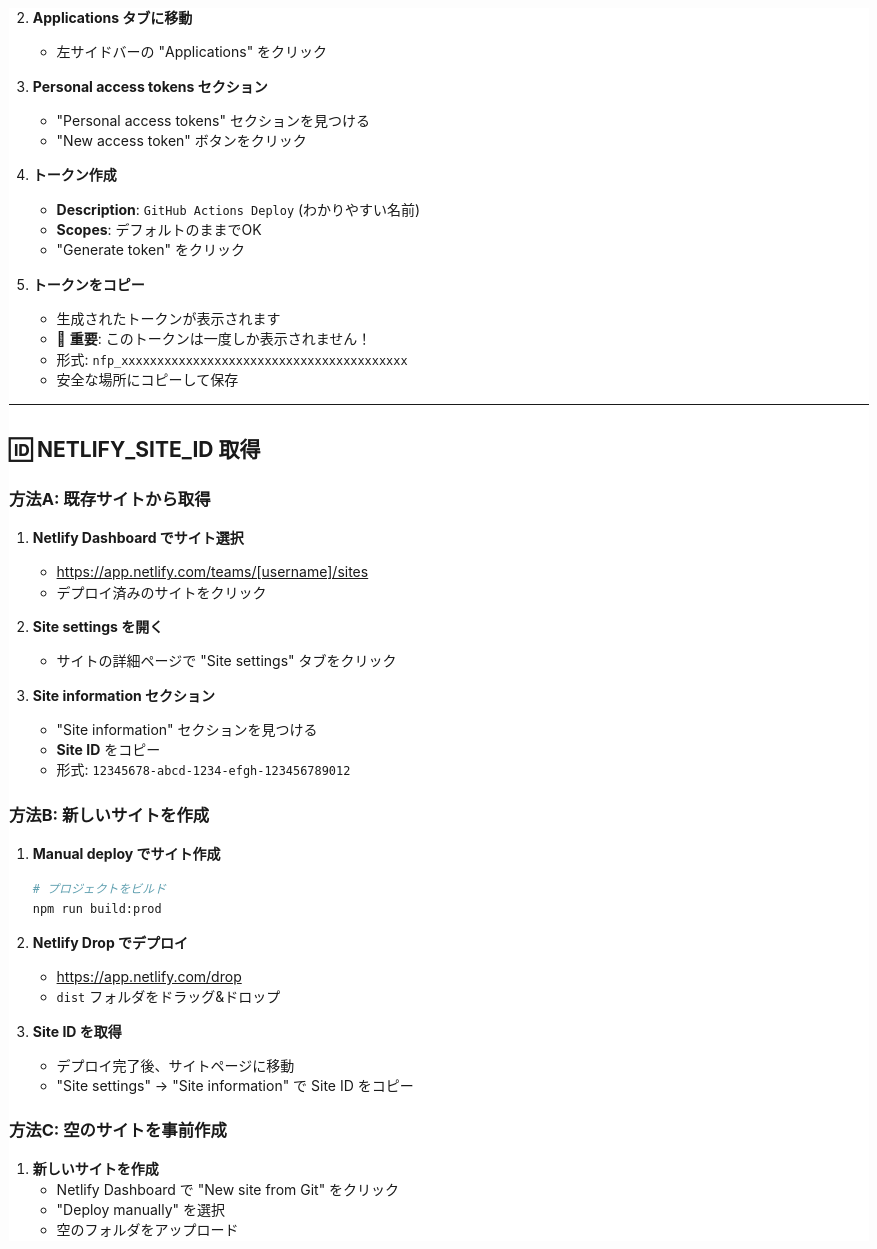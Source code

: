 2. **Applications タブに移動**
   - 左サイドバーの "Applications" をクリック

3. **Personal access tokens セクション**
   - "Personal access tokens" セクションを見つける
   - "New access token" ボタンをクリック

4. **トークン作成**
   - **Description**: `GitHub Actions Deploy` (わかりやすい名前)
   - **Scopes**: デフォルトのままでOK
   - "Generate token" をクリック

5. **トークンをコピー**
   - 生成されたトークンが表示されます
   - 🚨 **重要**: このトークンは一度しか表示されません！
   - 形式: `nfp_xxxxxxxxxxxxxxxxxxxxxxxxxxxxxxxxxxxxxxxx`
   - 安全な場所にコピーして保存

---

## 🆔 NETLIFY_SITE_ID 取得

### 方法A: 既存サイトから取得

1. **Netlify Dashboard でサイト選択**
   - https://app.netlify.com/teams/[username]/sites
   - デプロイ済みのサイトをクリック

2. **Site settings を開く**
   - サイトの詳細ページで "Site settings" タブをクリック

3. **Site information セクション**
   - "Site information" セクションを見つける
   - **Site ID** をコピー
   - 形式: `12345678-abcd-1234-efgh-123456789012`

### 方法B: 新しいサイトを作成

1. **Manual deploy でサイト作成**
   ```bash
   # プロジェクトをビルド
   npm run build:prod
   ```

2. **Netlify Drop でデプロイ**
   - https://app.netlify.com/drop
   - `dist` フォルダをドラッグ&ドロップ

3. **Site ID を取得**
   - デプロイ完了後、サイトページに移動
   - "Site settings" → "Site information" で Site ID をコピー

### 方法C: 空のサイトを事前作成

1. **新しいサイトを作成**
   - Netlify Dashboard で "New site from Git" をクリック
   - "Deploy manually" を選択
   - 空のフォルダをアップロード
